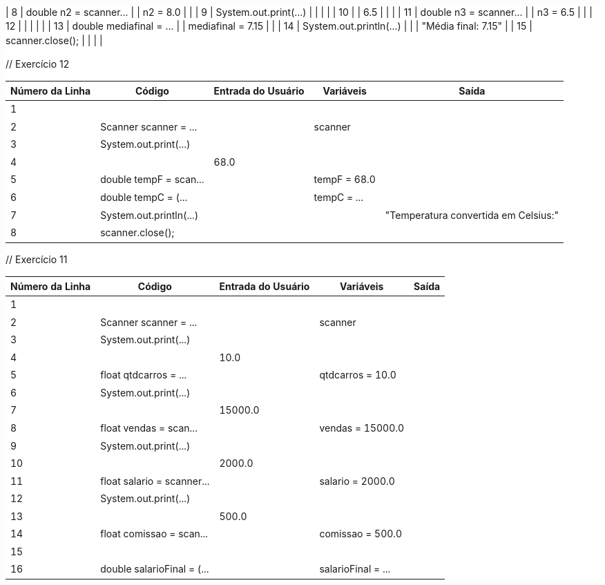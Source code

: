 |        8        | double n2 = scanner...      |                    |      n2 = 8.0    |                           |
|        9        | System.out.print(...)       |                    |                  |                           |
|       10        |                             |      6.5           |                  |                           |
|       11        | double n3 = scanner...      |                    |      n3 = 6.5    |                           |
|       12        |                             |                    |                  |                           |
|       13        | double mediafinal = ...     |                    |  mediafinal = 7.15 |                         |
|       14        | System.out.println(...)     |                    |                  | "Média final: 7.15"       |
|       15        | scanner.close();            |                    |                  |                           |


// Exercício 12 

| Número da Linha |         Código              | Entrada do Usuário |    Variáveis     |          Saída                       |
|-----------------|-----------------------------|--------------------|------------------|--------------------------------------|
|        1        |                             |                    |                  |                                      |
|        2        | Scanner scanner = ...       |                    |    scanner       |                                      |
|        3        | System.out.print(...)       |                    |                  |                                      |
|        4        |                             |       68.0         |                  |                                      |
|        5        | double tempF = scan...      |                    |     tempF = 68.0 |                                      |
|        6        | double tempC = (...         |                    |     tempC = ...  |                                      |
|        7        | System.out.println(...)     |                    |                  | "Temperatura convertida em Celsius:" |
|        8        | scanner.close();            |                    |                  |                                      |


// Exercício 11

| Número da Linha |         Código              | Entrada do Usuário |    Variáveis     |          Saída                  |
|-----------------|-----------------------------|--------------------|------------------|---------------------------------|
|        1        |                             |                    |                  |                                 |
|        2        | Scanner scanner = ...       |                    |    scanner       |                                 |
|        3        | System.out.print(...)       |                    |                  |                                 |
|        4        |                             |        10.0        |                  |                                 |
|        5        | float qtdcarros = ...       |                    |   qtdcarros = 10.0 |                              |
|        6        | System.out.print(...)       |                    |                  |                                 |
|        7        |                             |      15000.0       |                  |                                 |
|        8        | float vendas = scan...      |                    |   vendas = 15000.0 |                              |
|        9        | System.out.print(...)       |                    |                  |                                 |
|       10        |                             |       2000.0       |                  |                                 |
|       11        | float salario = scanner...  |                    |   salario = 2000.0 |                              |
|       12        | System.out.print(...)       |                    |                  |                                 |
|       13        |                             |        500.0       |                  |                                 |
|       14        | float comissao = scan...    |                    |   comissao = 500.0 |                              |
|       15        |                             |                    |                  |                                 |
|       16        | double salarioFinal = (...  |                    | salarioFinal = ... |                             |